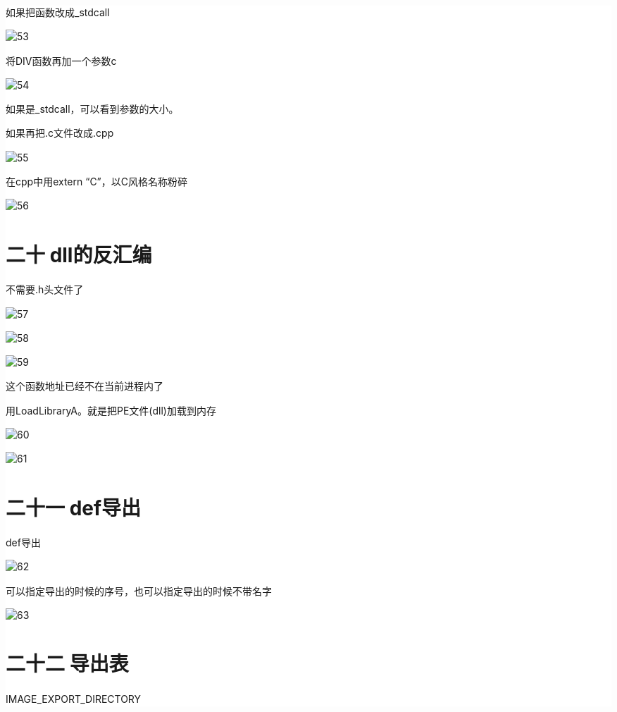 如果把函数改成_stdcall

![53](./../../操作/6PE/53.jpg)

将DIV函数再加一个参数c

![54](./../../操作/6PE/54.jpg)

如果是_stdcall，可以看到参数的大小。

如果再把.c文件改成.cpp

![55](./../../操作/6PE/55.jpg)

在cpp中用extern “C”，以C风格名称粉碎

![56](./../../操作/6PE/56.jpg)

# 二十 dll的反汇编

不需要.h头文件了

![57](./../../操作/6PE/57.jpg)

![58](./../../操作/6PE/58.jpg)

![59](./../../操作/6PE/59.jpg)

这个函数地址已经不在当前进程内了



用LoadLibraryA。就是把PE文件(dll)加载到内存

![60](./../../操作/6PE/60.jpg)

![61](./../../操作/6PE/61.jpg)

# 二十一 def导出

def导出

![62](./../../操作/6PE/62.jpg)

可以指定导出的时候的序号，也可以指定导出的时候不带名字

![63](./../../操作/6PE/63.jpg)

# 二十二 导出表

IMAGE_EXPORT_DIRECTORY
